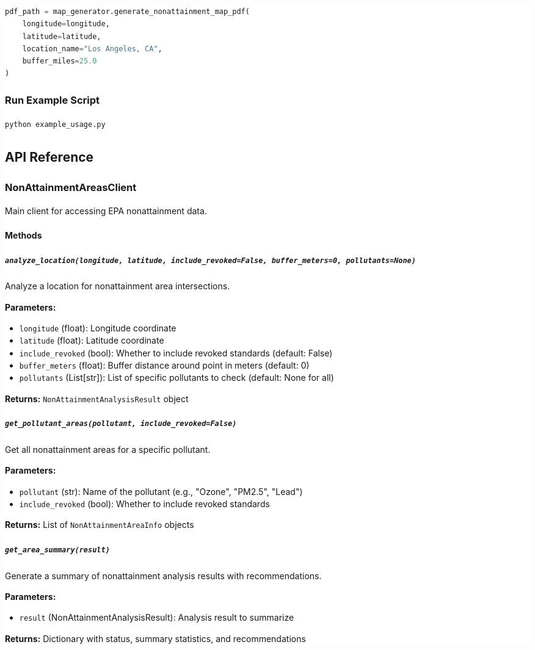 ```python
pdf_path = map_generator.generate_nonattainment_map_pdf(
    longitude=longitude,
    latitude=latitude,
    location_name="Los Angeles, CA",
    buffer_miles=25.0
)
```

### Run Example Script

```bash
python example_usage.py
```

## API Reference

### NonAttainmentAreasClient

Main client for accessing EPA nonattainment data.

#### Methods

##### `analyze_location(longitude, latitude, include_revoked=False, buffer_meters=0, pollutants=None)`

Analyze a location for nonattainment area intersections.

**Parameters:**
- `longitude` (float): Longitude coordinate
- `latitude` (float): Latitude coordinate
- `include_revoked` (bool): Whether to include revoked standards (default: False)
- `buffer_meters` (float): Buffer distance around point in meters (default: 0)
- `pollutants` (List[str]): List of specific pollutants to check (default: None for all)

**Returns:** `NonAttainmentAnalysisResult` object

##### `get_pollutant_areas(pollutant, include_revoked=False)`

Get all nonattainment areas for a specific pollutant.

**Parameters:**
- `pollutant` (str): Name of the pollutant (e.g., "Ozone", "PM2.5", "Lead")
- `include_revoked` (bool): Whether to include revoked standards

**Returns:** List of `NonAttainmentAreaInfo` objects

##### `get_area_summary(result)`

Generate a summary of nonattainment analysis results with recommendations.

**Parameters:**
- `result` (NonAttainmentAnalysisResult): Analysis result to summarize

**Returns:** Dictionary with status, summary statistics, and recommendations
